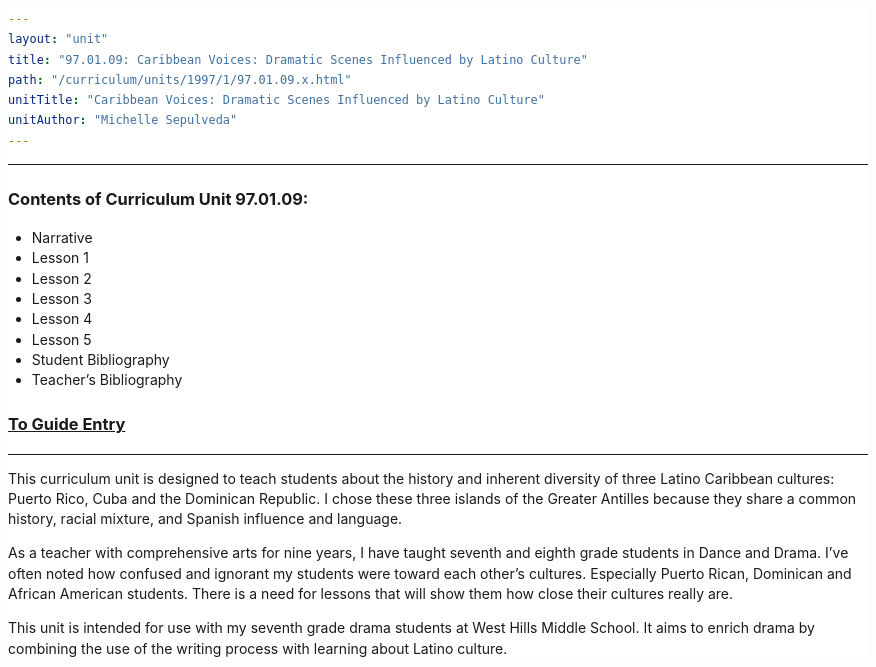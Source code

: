 ```yaml
---
layout: "unit"
title: "97.01.09: Caribbean Voices: Dramatic Scenes Influenced by Latino Culture"
path: "/curriculum/units/1997/1/97.01.09.x.html"
unitTitle: "Caribbean Voices: Dramatic Scenes Influenced by Latino Culture"
unitAuthor: "Michelle Sepulveda"
---
```

<body>
<hr/>
<h3>
Contents of Curriculum Unit 97.01.09:
</h3>
<ul>
<li>
Narrative
</li>
<li>
Lesson 1
</li>
<li>
Lesson 2
</li>
<li>
Lesson 3
</li>
<li>
Lesson 4
</li>
<li>
Lesson 5
</li>
<li>
Student Bibliography
</li>
<li>
Teacher’s Bibliography
</li>
</ul>
<h3>
<a href="../../../guides/1997/1/97.01.09.x.html">
To Guide Entry
</a>
</h3>
<hr/>
This curriculum unit is designed to teach students about the history and inherent diversity of three Latino Caribbean cultures: Puerto Rico, Cuba and the Dominican Republic. I chose these three islands of the Greater Antilles because they share a common history, racial mixture, and Spanish influence and language.
<p>
As a teacher with comprehensive arts for nine years, I have taught seventh and eighth grade students in Dance and Drama. I’ve often noted how confused and ignorant my students were toward each other’s cultures. Especially Puerto Rican, Dominican and African American students. There is a need for lessons that will show them how close their cultures really are.
</p>
<p>
This unit is intended for use with my seventh grade drama students at West Hills Middle School. It aims to enrich drama by combining the use of the writing process with learning about Latino culture.
</p>
<p>